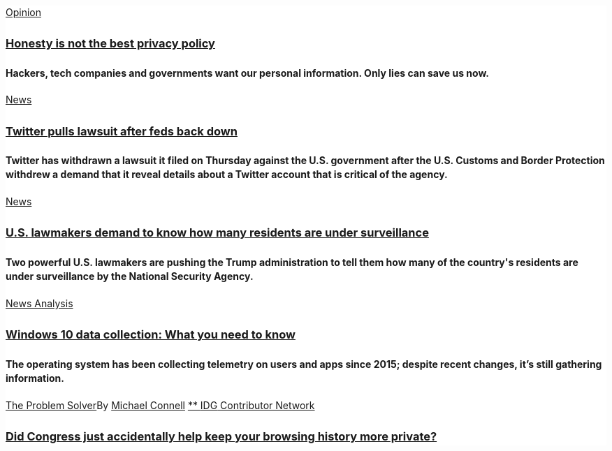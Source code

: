 [](/article/3190046/data-privacy/honesty-is-not-the-best-privacy-policy.html)
[Opinion](/opinion)

### [Honesty is not the best privacy policy](/article/3190046/data-privacy/honesty-is-not-the-best-privacy-policy.html)

#### Hackers, tech companies and governments want our personal information. Only lies can save us now.

[](/article/3188403/social-media/twitter-pulls-lawsuit-after-feds-back-down.html)
[News](/news)

### [Twitter pulls lawsuit after feds back down](/article/3188403/social-media/twitter-pulls-lawsuit-after-feds-back-down.html)

#### Twitter has withdrawn a lawsuit it filed on Thursday against the U.S. government after the U.S. Customs and Border Protection withdrew a demand that it reveal details about a Twitter account that is critical of the agency.

[](/article/3187859/security/us-lawmakers-demand-to-know-how-many-residents-are-under-surveillance.html)
[News](/news)

### [U.S. lawmakers demand to know how many residents are under surveillance](/article/3187859/security/us-lawmakers-demand-to-know-how-many-residents-are-under-surveillance.html)

#### Two powerful U.S. lawmakers are pushing the Trump administration to tell them how many of the country's residents are under surveillance by the National Security Agency.

[](/article/3188235/microsoft-windows/windows-10-data-collection-what-you-need-to-know.html)
[News Analysis](/newsanalysis)

### [Windows 10 data collection: What you need to know](/article/3188235/microsoft-windows/windows-10-data-collection-what-you-need-to-know.html)

#### The operating system has been collecting telemetry on users and apps since 2015; despite recent changes, it’s still gathering information.

[](/article/3186943/internet/did-congress-just-accidentally-help-keep-your-browsing-history-more-private.html)
[The Problem Solver](/blog/the-problem-solver)<span class="sup-credit">By [<span itemprop="name">Michael Connell</span>](/author/Michael-Connell/)</span>
[<span class="contributor-nw">** <span class="company">IDG</span> Contributor Network</span>](/contributor-network/signup.html)

### [Did Congress just accidentally help keep your browsing history more private?](/article/3186943/internet/did-congress-just-accidentally-help-keep-your-browsing-history-more-private.html)

